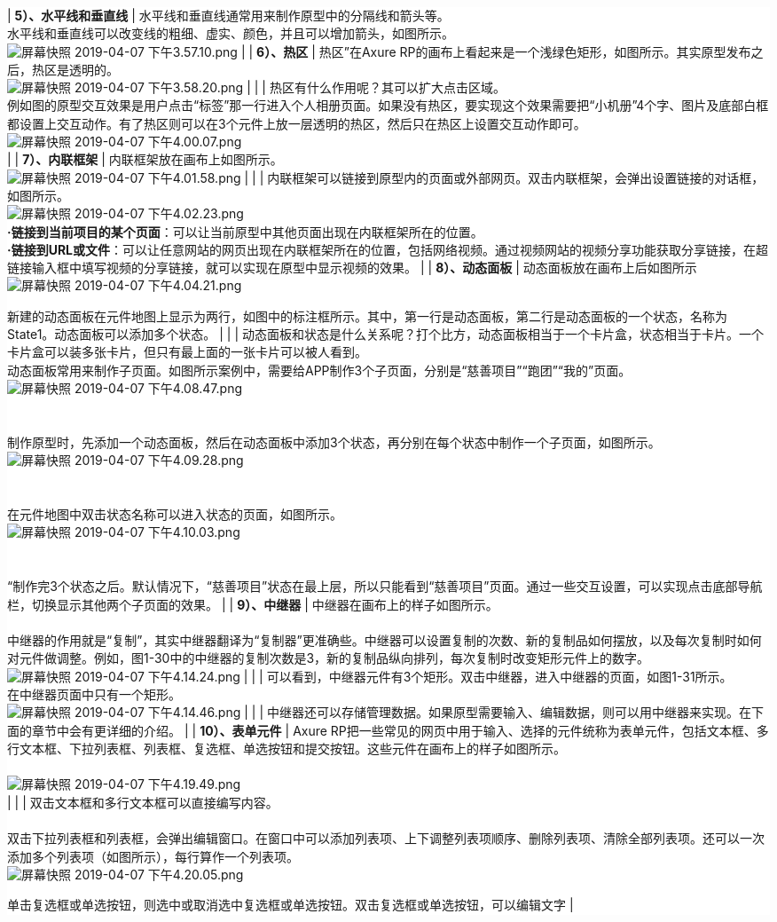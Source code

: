 | **5）、水平线和垂直线** | 水平线和垂直线通常用来制作原型中的分隔线和箭头等。<br />水平线和垂直线可以改变线的粗细、虚实、颜色，并且可以增加箭头，如图所示。<br />![屏幕快照 2019-04-07 下午3.57.10.png](https://cdn.nlark.com/yuque/0/2019/png/120638/1554623839412-726fe307-5f9f-4dab-bf12-23aeb70d8ac6.png#align=left&display=inline&height=176&name=%E5%B1%8F%E5%B9%95%E5%BF%AB%E7%85%A7%202019-04-07%20%E4%B8%8B%E5%8D%883.57.10.png&originHeight=1000&originWidth=2080&size=334072&status=done&width=367) |
| **6）、热区** | 热区”在Axure RP的画布上看起来是一个浅绿色矩形，如图所示。其实原型发布之后，热区是透明的。<br />![屏幕快照 2019-04-07 下午3.58.20.png](https://cdn.nlark.com/yuque/0/2019/png/120638/1554623909296-cbbab885-1af9-40a0-be7f-281c67869eb1.png#align=left&display=inline&height=239&name=%E5%B1%8F%E5%B9%95%E5%BF%AB%E7%85%A7%202019-04-07%20%E4%B8%8B%E5%8D%883.58.20.png&originHeight=1538&originWidth=1296&size=345017&status=done&width=201) |
|  | 热区有什么作用呢？其可以扩大点击区域。<br />例如图的原型交互效果是用户点击“标签”那一行进入个人相册页面。如果没有热区，要实现这个效果需要把“小机册”4个字、图片及底部白框都设置上交互动作。有了热区则可以在3个元件上放一层透明的热区，然后只在热区上设置交互动作即可。<br />![屏幕快照 2019-04-07 下午4.00.07.png](https://cdn.nlark.com/yuque/0/2019/png/120638/1554624014900-947747e2-a485-4529-bfc2-d573918e1f31.png#align=left&display=inline&height=376&name=%E5%B1%8F%E5%B9%95%E5%BF%AB%E7%85%A7%202019-04-07%20%E4%B8%8B%E5%8D%884.00.07.png&originHeight=1150&originWidth=688&size=342492&status=done&width=225)<br /> |
| **7）、内联框架** | 内联框架放在画布上如图所示。<br />![屏幕快照 2019-04-07 下午4.01.58.png](https://cdn.nlark.com/yuque/0/2019/png/120638/1554624186595-d361a949-db0e-4b41-bbed-61fc08dd525c.png#align=left&display=inline&height=234&name=%E5%B1%8F%E5%B9%95%E5%BF%AB%E7%85%A7%202019-04-07%20%E4%B8%8B%E5%8D%884.01.58.png&originHeight=1468&originWidth=2092&size=396562&status=done&width=334) |
|  | 内联框架可以链接到原型内的页面或外部网页。双击内联框架，会弹出设置链接的对话框，如图所示。<br />![屏幕快照 2019-04-07 下午4.02.23.png](https://cdn.nlark.com/yuque/0/2019/png/120638/1554624202142-cd5f1e41-96b3-4fde-a464-73a16631880e.png#align=left&display=inline&height=410&name=%E5%B1%8F%E5%B9%95%E5%BF%AB%E7%85%A7%202019-04-07%20%E4%B8%8B%E5%8D%884.02.23.png&originHeight=1550&originWidth=1202&size=508964&status=done&width=318)<br />**·链接到当前项目的某个页面**：可以让当前原型中其他页面出现在内联框架所在的位置。<br />**·链接到URL或文件**：可以让任意网站的网页出现在内联框架所在的位置，包括网络视频。通过视频网站的视频分享功能获取分享链接，在超链接输入框中填写视频的分享链接，就可以实现在原型中显示视频的效果。 |
| **8）、动态面板** | 动态面板放在画布上后如图所示<br />![屏幕快照 2019-04-07 下午4.04.21.png](https://cdn.nlark.com/yuque/0/2019/png/120638/1554624274870-24640a17-6280-4659-ace0-6b4a970a84c7.png#align=left&display=inline&height=193&name=%E5%B1%8F%E5%B9%95%E5%BF%AB%E7%85%A7%202019-04-07%20%E4%B8%8B%E5%8D%884.04.21.png&originHeight=808&originWidth=2140&size=583324&status=done&width=512)

新建的动态面板在元件地图上显示为两行，如图中的标注框所示。其中，第一行是动态面板，第二行是动态面板的一个状态，名称为State1。动态面板可以添加多个状态。 |
|  | 动态面板和状态是什么关系呢？打个比方，动态面板相当于一个卡片盒，状态相当于卡片。一个卡片盒可以装多张卡片，但只有最上面的一张卡片可以被人看到。<br />动态面板常用来制作子页面。如图所示案例中，需要给APP制作3个子页面，分别是“慈善项目”“跑团”“我的”页面。<br />![屏幕快照 2019-04-07 下午4.08.47.png](https://cdn.nlark.com/yuque/0/2019/png/120638/1554624539740-85459007-3a00-490f-8bb4-df136d6905b7.png#align=left&display=inline&height=201&name=%E5%B1%8F%E5%B9%95%E5%BF%AB%E7%85%A7%202019-04-07%20%E4%B8%8B%E5%8D%884.08.47.png&originHeight=1160&originWidth=2112&size=1203550&status=done&width=367)<br /><br /><br />制作原型时，先添加一个动态面板，然后在动态面板中添加3个状态，再分别在每个状态中制作一个子页面，如图所示。<br />![屏幕快照 2019-04-07 下午4.09.28.png](https://cdn.nlark.com/yuque/0/2019/png/120638/1554624578387-520e967b-14ac-4d30-adb9-f6807868c6be.png#align=left&display=inline&height=225&name=%E5%B1%8F%E5%B9%95%E5%BF%AB%E7%85%A7%202019-04-07%20%E4%B8%8B%E5%8D%884.09.28.png&originHeight=1246&originWidth=2136&size=1270230&status=done&width=386)<br /><br /><br />在元件地图中双击状态名称可以进入状态的页面，如图所示。<br />![屏幕快照 2019-04-07 下午4.10.03.png](https://cdn.nlark.com/yuque/0/2019/png/120638/1554624613254-2b5ec56e-9b4c-4bd8-a68a-3099614c10b4.png#align=left&display=inline&height=198&name=%E5%B1%8F%E5%B9%95%E5%BF%AB%E7%85%A7%202019-04-07%20%E4%B8%8B%E5%8D%884.10.03.png&originHeight=1010&originWidth=2132&size=1223664&status=done&width=417)<br /><br /><br />“制作完3个状态之后。默认情况下，“慈善项目”状态在最上层，所以只能看到“慈善项目”页面。通过一些交互设置，可以实现点击底部导航栏，切换显示其他两个子页面的效果。 |
| **9）、中继器** | 中继器在画布上的样子如图所示。<br /><br />中继器的作用就是“复制”，其实中继器翻译为“复制器”更准确些。中继器可以设置复制的次数、新的复制品如何摆放，以及每次复制时如何对元件做调整。例如，图1-30中的中继器的复制次数是3，新的复制品纵向排列，每次复制时改变矩形元件上的数字。<br />![屏幕快照 2019-04-07 下午4.14.24.png](https://cdn.nlark.com/yuque/0/2019/png/120638/1554624915255-0d2f29d7-afc3-496c-bb57-fbb1cba0b9ea.png#align=left&display=inline&height=190&name=%E5%B1%8F%E5%B9%95%E5%BF%AB%E7%85%A7%202019-04-07%20%E4%B8%8B%E5%8D%884.14.24.png&originHeight=1500&originWidth=1270&size=493276&status=done&width=161) |
|  | 可以看到，中继器元件有3个矩形。双击中继器，进入中继器的页面，如图1-31所示。<br />在中继器页面中只有一个矩形。<br />![屏幕快照 2019-04-07 下午4.14.46.png](https://cdn.nlark.com/yuque/0/2019/png/120638/1554624896707-e12d2d62-a3e9-46ee-935a-c6123f344410.png#align=left&display=inline&height=124&name=%E5%B1%8F%E5%B9%95%E5%BF%AB%E7%85%A7%202019-04-07%20%E4%B8%8B%E5%8D%884.14.46.png&originHeight=1186&originWidth=2112&size=616455&status=done&width=221) |
|  | 中继器还可以存储管理数据。如果原型需要输入、编辑数据，则可以用中继器来实现。在下面的章节中会有更详细的介绍。 |
| **10）、表单元件** | Axure RP把一些常见的网页中用于输入、选择的元件统称为表单元件，包括文本框、多行文本框、下拉列表框、列表框、复选框、单选按钮和提交按钮。这些元件在画布上的样子如图所示。<br /><br />![屏幕快照 2019-04-07 下午4.19.49.png](https://cdn.nlark.com/yuque/0/2019/png/120638/1554625341521-59699582-1c7d-42d4-bfc8-887a087820c6.png#align=left&display=inline&height=196&name=%E5%B1%8F%E5%B9%95%E5%BF%AB%E7%85%A7%202019-04-07%20%E4%B8%8B%E5%8D%884.19.49.png&originHeight=816&originWidth=2130&size=443698&status=done&width=512)<br /> |
|  | 双击文本框和多行文本框可以直接编写内容。<br /><br />双击下拉列表框和列表框，会弹出编辑窗口。在窗口中可以添加列表项、上下调整列表项顺序、删除列表项、清除全部列表项。还可以一次添加多个列表项（如图所示），每行算作一个列表项。<br />![屏幕快照 2019-04-07 下午4.20.05.png](https://cdn.nlark.com/yuque/0/2019/png/120638/1554625354239-945c1e4c-78c3-402d-a2d4-d4c692e958e9.png#align=left&display=inline&height=236&name=%E5%B1%8F%E5%B9%95%E5%BF%AB%E7%85%A7%202019-04-07%20%E4%B8%8B%E5%8D%884.20.05.png&originHeight=1174&originWidth=2032&size=871721&status=done&width=410)

单击复选框或单选按钮，则选中或取消选中复选框或单选按钮。双击复选框或单选按钮，可以编辑文字 |